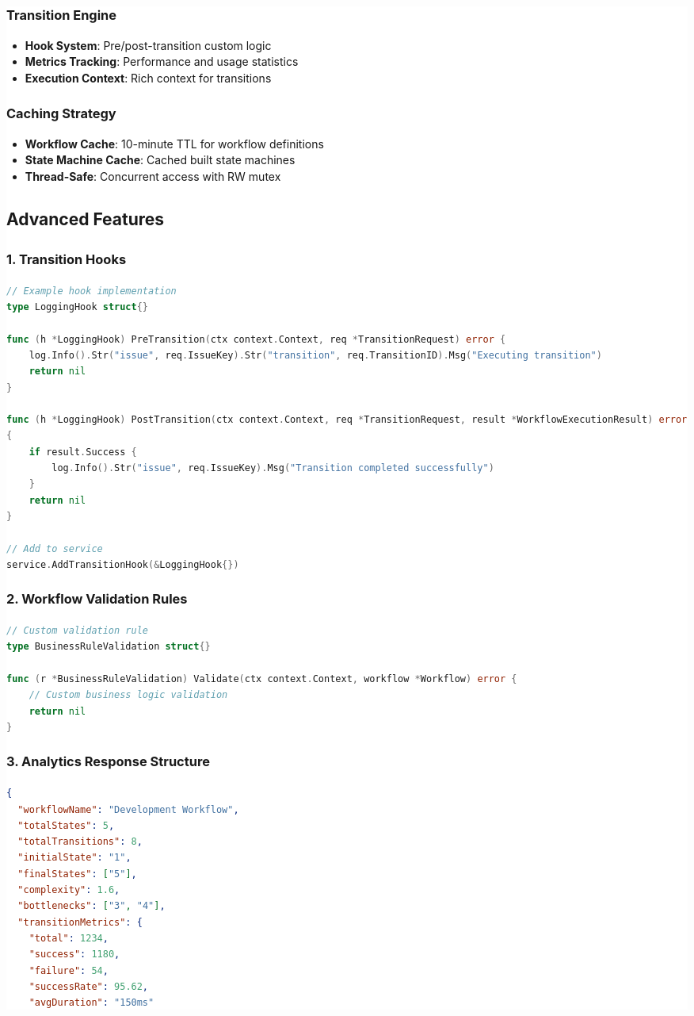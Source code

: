 ### Transition Engine
- **Hook System**: Pre/post-transition custom logic
- **Metrics Tracking**: Performance and usage statistics
- **Execution Context**: Rich context for transitions

### Caching Strategy
- **Workflow Cache**: 10-minute TTL for workflow definitions
- **State Machine Cache**: Cached built state machines
- **Thread-Safe**: Concurrent access with RW mutex

## Advanced Features

### 1. Transition Hooks
```go
// Example hook implementation
type LoggingHook struct{}

func (h *LoggingHook) PreTransition(ctx context.Context, req *TransitionRequest) error {
    log.Info().Str("issue", req.IssueKey).Str("transition", req.TransitionID).Msg("Executing transition")
    return nil
}

func (h *LoggingHook) PostTransition(ctx context.Context, req *TransitionRequest, result *WorkflowExecutionResult) error {
    if result.Success {
        log.Info().Str("issue", req.IssueKey).Msg("Transition completed successfully")
    }
    return nil
}

// Add to service
service.AddTransitionHook(&LoggingHook{})
```

### 2. Workflow Validation Rules
```go
// Custom validation rule
type BusinessRuleValidation struct{}

func (r *BusinessRuleValidation) Validate(ctx context.Context, workflow *Workflow) error {
    // Custom business logic validation
    return nil
}
```

### 3. Analytics Response Structure
```json
{
  "workflowName": "Development Workflow",
  "totalStates": 5,
  "totalTransitions": 8,
  "initialState": "1",
  "finalStates": ["5"],
  "complexity": 1.6,
  "bottlenecks": ["3", "4"],
  "transitionMetrics": {
    "total": 1234,
    "success": 1180,
    "failure": 54,
    "successRate": 95.62,
    "avgDuration": "150ms"
```
